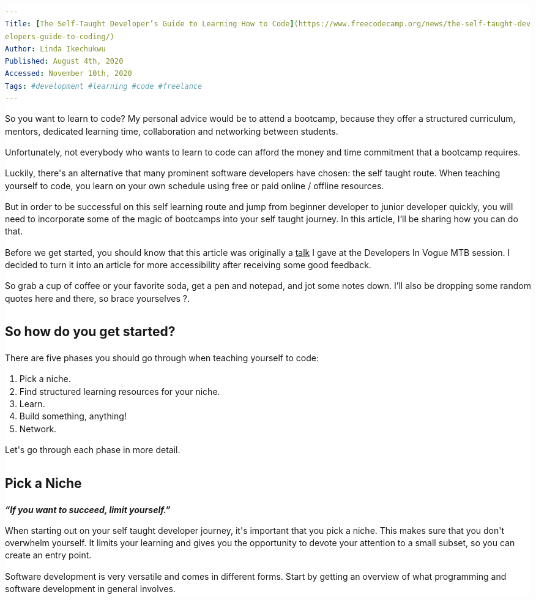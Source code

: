 ```yaml
---
Title: [The Self-Taught Developer’s Guide to Learning How to Code](https://www.freecodecamp.org/news/the-self-taught-developers-guide-to-coding/)
Author: Linda Ikechukwu
Published: August 4th, 2020
Accessed: November 10th, 2020
Tags: #development #learning #code #freelance
---
```


So you want to learn to code? My personal advice would be to attend a bootcamp, because they offer a structured curriculum, mentors, dedicated learning time, collaboration and networking between students.

Unfortunately, not everybody who wants to learn to code can afford the money and time commitment that a bootcamp requires.

Luckily, there's an alternative that many prominent software developers have chosen: the self taught route. When teaching yourself to code, you learn on your own schedule using free or paid online / offline resources.

But in order to be successful on this self learning route and jump from beginner developer to junior developer quickly, you will need to incorporate some of the magic of bootcamps into your self taught journey. In this article, I’ll be sharing how you can do that.

Before we get started, you should know that this article was originally a [talk](https://speakerdeck.com/lindaikechukwu4/the-beginner-developers-guide-to-effective-learning) I gave at the Developers In Vogue MTB session. I decided to turn it into an article for more accessibility after receiving some good feedback.

So grab a cup of coffee or your favorite soda, get a pen and notepad, and jot some notes down. I’ll also be dropping some random quotes here and there, so brace yourselves ?.

So how do you get started?
--------------------------

There are five phases you should go through when teaching yourself to code:

1.  Pick a niche.
2.  Find structured learning resources for your niche.
3.  Learn.
4.  Build something, anything!
5.  Network.

Let's go through each phase in more detail.

Pick a Niche
------------

_**“**If you want to succeed, limit yourself.**”**_

When starting out on your self taught developer journey, it's important that you pick a niche. This makes sure that you don't overwhelm yourself. It limits your learning and gives you the opportunity to devote your attention to a small subset, so you can create an entry point.

Software development is very versatile and comes in different forms. Start by getting an overview of what programming and software development in general involves.
